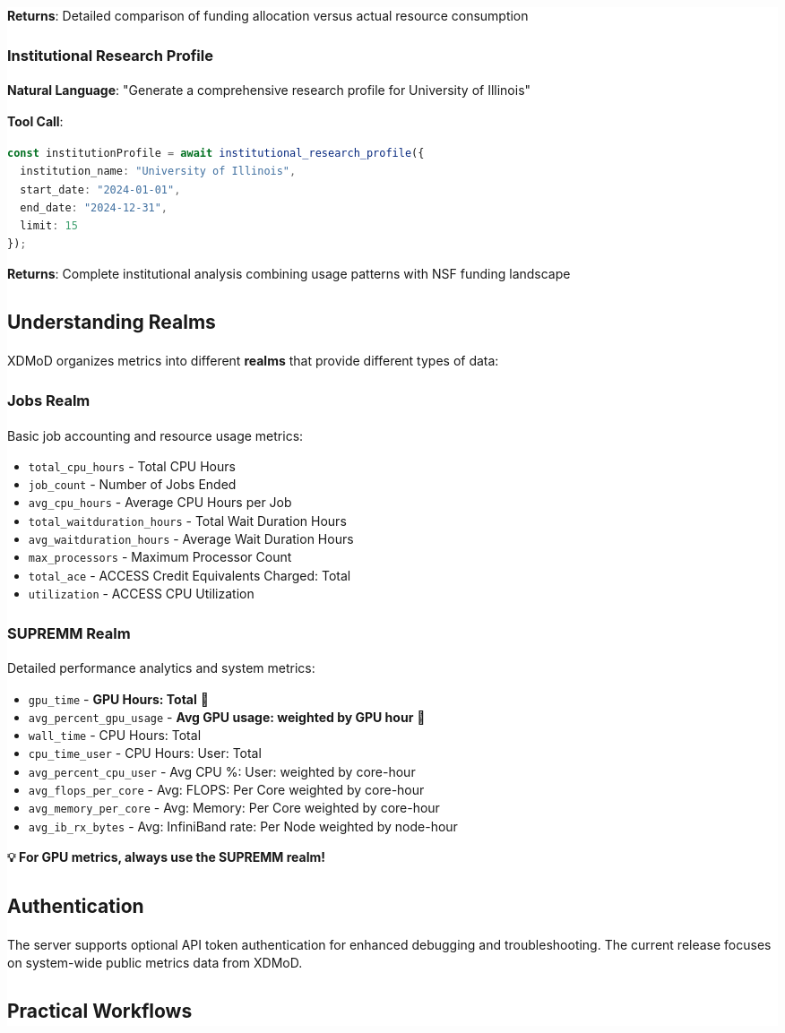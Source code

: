 **Returns**: Detailed comparison of funding allocation versus actual resource consumption

### Institutional Research Profile

**Natural Language**: "Generate a comprehensive research profile for University of Illinois"

**Tool Call**:

```typescript
const institutionProfile = await institutional_research_profile({
  institution_name: "University of Illinois",
  start_date: "2024-01-01", 
  end_date: "2024-12-31",
  limit: 15
});
```

**Returns**: Complete institutional analysis combining usage patterns with NSF funding landscape

## Understanding Realms

XDMoD organizes metrics into different **realms** that provide different types of data:

### **Jobs Realm** 
Basic job accounting and resource usage metrics:
- `total_cpu_hours` - Total CPU Hours
- `job_count` - Number of Jobs Ended
- `avg_cpu_hours` - Average CPU Hours per Job
- `total_waitduration_hours` - Total Wait Duration Hours
- `avg_waitduration_hours` - Average Wait Duration Hours
- `max_processors` - Maximum Processor Count
- `total_ace` - ACCESS Credit Equivalents Charged: Total
- `utilization` - ACCESS CPU Utilization

### **SUPREMM Realm** 
Detailed performance analytics and system metrics:
- `gpu_time` - **GPU Hours: Total** 🎯
- `avg_percent_gpu_usage` - **Avg GPU usage: weighted by GPU hour** 🎯
- `wall_time` - CPU Hours: Total
- `cpu_time_user` - CPU Hours: User: Total
- `avg_percent_cpu_user` - Avg CPU %: User: weighted by core-hour
- `avg_flops_per_core` - Avg: FLOPS: Per Core weighted by core-hour
- `avg_memory_per_core` - Avg: Memory: Per Core weighted by core-hour
- `avg_ib_rx_bytes` - Avg: InfiniBand rate: Per Node weighted by node-hour

**💡 For GPU metrics, always use the SUPREMM realm!**

## Authentication 

The server supports optional API token authentication for enhanced debugging and troubleshooting. The current release focuses on system-wide public metrics data from XDMoD.

## Practical Workflows
